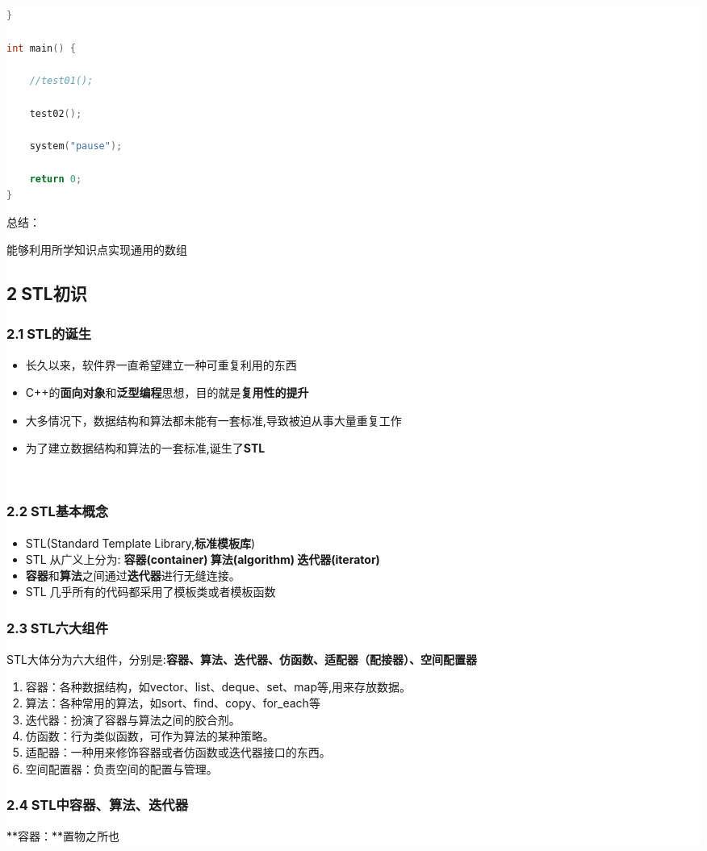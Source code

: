 ```C++
}

int main() {

    //test01();

    test02();

    system("pause");

    return 0;
}
```

总结：

能够利用所学知识点实现通用的数组

## 2 STL初识

### 2.1 STL的诞生

* 长久以来，软件界一直希望建立一种可重复利用的东西

* C++的**面向对象**和**泛型编程**思想，目的就是**复用性的提升**

* 大多情况下，数据结构和算法都未能有一套标准,导致被迫从事大量重复工作

* 为了建立数据结构和算法的一套标准,诞生了**STL**
  
  ​

### 2.2 STL基本概念

* STL(Standard Template Library,**标准模板库**)
* STL 从广义上分为: **容器(container) 算法(algorithm) 迭代器(iterator)**
* **容器**和**算法**之间通过**迭代器**进行无缝连接。
* STL 几乎所有的代码都采用了模板类或者模板函数

### 2.3 STL六大组件

STL大体分为六大组件，分别是:**容器、算法、迭代器、仿函数、适配器（配接器）、空间配置器**

1. 容器：各种数据结构，如vector、list、deque、set、map等,用来存放数据。
2. 算法：各种常用的算法，如sort、find、copy、for_each等
3. 迭代器：扮演了容器与算法之间的胶合剂。
4. 仿函数：行为类似函数，可作为算法的某种策略。
5. 适配器：一种用来修饰容器或者仿函数或迭代器接口的东西。
6. 空间配置器：负责空间的配置与管理。

### 2.4  STL中容器、算法、迭代器

**容器：**置物之所也
